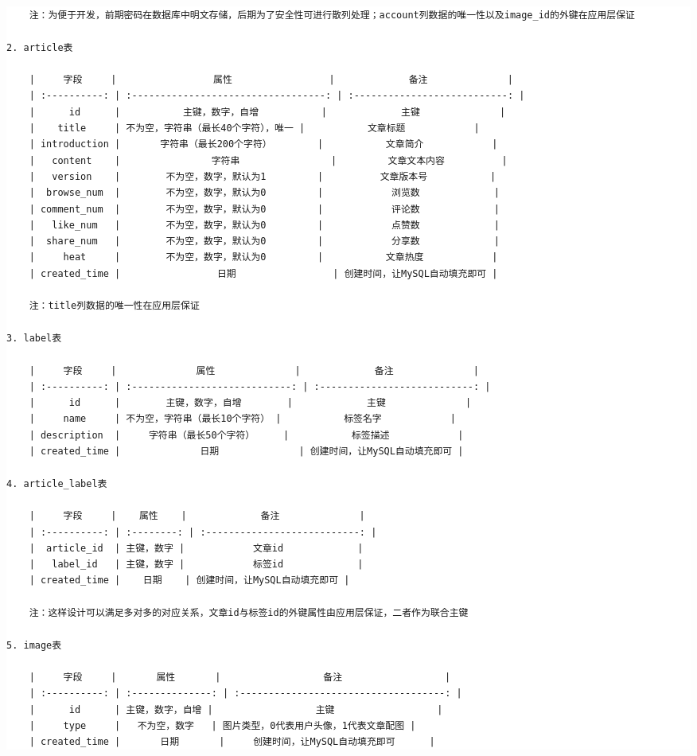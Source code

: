 		注：为便于开发，前期密码在数据库中明文存储，后期为了安全性可进行散列处理；account列数据的唯一性以及image_id的外键在应用层保证

	2. article表

		|     字段     |                 属性                 |             备注              |
		| :----------: | :----------------------------------: | :---------------------------: |
		|      id      |           主键，数字，自增           |             主键              |
		|    title     | 不为空，字符串（最长40个字符），唯一 |           文章标题            |
		| introduction |       字符串（最长200个字符）        |           文章简介            |
		|   content    |                字符串                |         文章文本内容          |
		|   version    |        不为空，数字，默认为1         |          文章版本号           |
		|  browse_num  |        不为空，数字，默认为0         |            浏览数             |
		| comment_num  |        不为空，数字，默认为0         |            评论数             |
		|   like_num   |        不为空，数字，默认为0         |            点赞数             |
		|  share_num   |        不为空，数字，默认为0         |            分享数             |
		|     heat     |        不为空，数字，默认为0         |           文章热度            |
		| created_time |                 日期                 | 创建时间，让MySQL自动填充即可 |

		注：title列数据的唯一性在应用层保证

	3. label表

		|     字段     |              属性              |             备注              |
		| :----------: | :----------------------------: | :---------------------------: |
		|      id      |        主键，数字，自增        |             主键              |
		|     name     | 不为空，字符串（最长10个字符） |           标签名字            |
		| description  |     字符串（最长50个字符）     |           标签描述            |
		| created_time |              日期              | 创建时间，让MySQL自动填充即可 |

	4. article_label表

		|     字段     |    属性    |             备注              |
		| :----------: | :--------: | :---------------------------: |
		|  article_id  | 主键，数字 |            文章id             |
		|   label_id   | 主键，数字 |            标签id             |
		| created_time |    日期    | 创建时间，让MySQL自动填充即可 |

		注：这样设计可以满足多对多的对应关系，文章id与标签id的外键属性由应用层保证，二者作为联合主键

	5. image表

		|     字段     |       属性       |                  备注                  |
		| :----------: | :--------------: | :------------------------------------: |
		|      id      | 主键，数字，自增 |                  主键                  |
		|     type     |   不为空，数字   | 图片类型，0代表用户头像，1代表文章配图 |
		| created_time |       日期       |     创建时间，让MySQL自动填充即可      |

